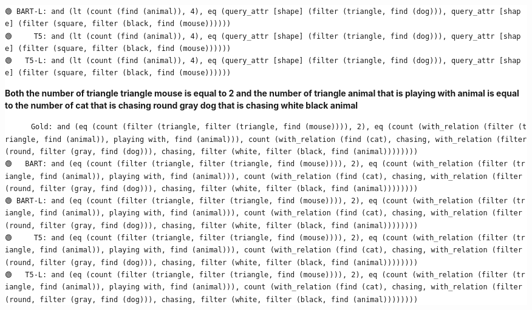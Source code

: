  ```
🟢 BART-L: and (lt (count (find (animal)), 4), eq (query_attr [shape] (filter (triangle, find (dog))), query_attr [shape] (filter (square, filter (black, find (mouse))))))
🟢     T5: and (lt (count (find (animal)), 4), eq (query_attr [shape] (filter (triangle, find (dog))), query_attr [shape] (filter (square, filter (black, find (mouse))))))
🟢   T5-L: and (lt (count (find (animal)), 4), eq (query_attr [shape] (filter (triangle, find (dog))), query_attr [shape] (filter (square, filter (black, find (mouse))))))

```
**Both the number of triangle triangle mouse is equal to 2 and the number of triangle animal that is playing with animal is equal to the number of cat that is chasing round gray dog that is chasing white black animal**
 ```
       Gold: and (eq (count (filter (triangle, filter (triangle, find (mouse)))), 2), eq (count (with_relation (filter (triangle, find (animal)), playing with, find (animal))), count (with_relation (find (cat), chasing, with_relation (filter (round, filter (gray, find (dog))), chasing, filter (white, filter (black, find (animal))))))))
🟢   BART: and (eq (count (filter (triangle, filter (triangle, find (mouse)))), 2), eq (count (with_relation (filter (triangle, find (animal)), playing with, find (animal))), count (with_relation (find (cat), chasing, with_relation (filter (round, filter (gray, find (dog))), chasing, filter (white, filter (black, find (animal))))))))
🟢 BART-L: and (eq (count (filter (triangle, filter (triangle, find (mouse)))), 2), eq (count (with_relation (filter (triangle, find (animal)), playing with, find (animal))), count (with_relation (find (cat), chasing, with_relation (filter (round, filter (gray, find (dog))), chasing, filter (white, filter (black, find (animal))))))))
🟢     T5: and (eq (count (filter (triangle, filter (triangle, find (mouse)))), 2), eq (count (with_relation (filter (triangle, find (animal)), playing with, find (animal))), count (with_relation (find (cat), chasing, with_relation (filter (round, filter (gray, find (dog))), chasing, filter (white, filter (black, find (animal))))))))
🟢   T5-L: and (eq (count (filter (triangle, filter (triangle, find (mouse)))), 2), eq (count (with_relation (filter (triangle, find (animal)), playing with, find (animal))), count (with_relation (find (cat), chasing, with_relation (filter (round, filter (gray, find (dog))), chasing, filter (white, filter (black, find (animal))))))))

```